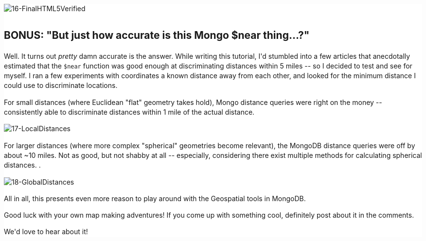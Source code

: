 ![16-FinalHTML5Verified][26]

## BONUS: "But just how accurate is this Mongo $near thing...?"

Well. It turns out *pretty* damn accurate is the answer. While writing this tutorial, I'd stumbled into a few articles that anecdotally estimated that the `$near` function was good enough at discriminating distances within 5 miles -- so I decided to test and see for myself. I ran a few experiments with coordinates a known distance away from each other, and looked for the minimum distance I could use to discriminate locations. 

For small distances (where Euclidean "flat" geometry takes hold), Mongo distance queries were right on the money -- consistently able to discriminate distances within 1 mile of the actual distance. 

![17-LocalDistances][27]

For larger distances (where more complex "spherical" geometries become relevant), the MongoDB distance queries were off by about ~10 miles. Not as good, but not shabby at all -- especially, considering there exist multiple methods for calculating spherical distances. .

![18-GlobalDistances][28]

All in all, this presents even more reason to play around with the Geospatial tools in MongoDB. 

Good luck with your own map making adventures! If you come up with something cool, definitely post about it in the comments. 

We'd love to hear about it!

 [1]: https://scotch.io/tutorials/making-mean-apps-with-google-maps-part-i
 [2]: https://mean-google-maps.herokuapp.com/
 [3]: https://scotch.io/wp-content/uploads/2015/10/1-MapCurrent.png
 [4]: https://github.com/afhaque/MeanMapAppV2.0
 [5]: https://github.com/afhaque/MeanMapAppV2.0/blob/master/TutorialMaterial/PartI/WorkingCodePartI.zip
 [6]: https://docs.angularjs.org/api/ngRoute
 [7]: https://scotch.io/wp-content/uploads/2015/10/2-TeamMatePanel.png
 [8]: http://mongoosejs.com/docs/queries.html
 [9]: http://docs.mongodb.org/manual/reference/operator/query/near/
 [10]: https://scotch.io/wp-content/uploads/2015/10/3-NearFarExample.png
 [11]: https://www.getpostman.com/
 [12]: https://scotch.io/wp-content/uploads/2015/10/5-100MileDistanceBody.png
 [13]: https://scotch.io/wp-content/uploads/2015/10/6-Results100MileDistance.png
 [14]: https://scotch.io/wp-content/uploads/2015/10/8-1000MileQuery.png
 [15]: https://scotch.io/wp-content/uploads/2015/10/9-1000MileResults.png
 [16]: https://scotch.io/wp-content/uploads/2015/10/10-AdvancedQueryInitialMap.png
 [17]: https://scotch.io/wp-content/uploads/2015/10/11-AdvancedQueryBody.png
 [18]: https://scotch.io/wp-content/uploads/2015/10/12-AdvancedQueryResults.png
 [19]: https://scotch.io/wp-content/uploads/2015/10/13-QueryResultsConsole.png
 [20]: https://scotch.io/wp-content/uploads/2015/10/14-QueryResults.png
 [21]: https://scotch.io/wp-content/uploads/2015/10/15-FinalQuery.png
 [22]: http://docs.mongodb.org/manual/reference/geojson/
 [23]: https://developers.google.com/maps/documentation/javascript/reference#MapOptions
 [24]: https://snazzymaps.com/
 [25]: http://angular-ui.github.io/angular-google-maps/#!/
 [26]: https://scotch.io/wp-content/uploads/2015/10/Fullmap.png
 [27]: https://scotch.io/wp-content/uploads/2015/10/MapDistanceLocal.png
 [28]: https://scotch.io/wp-content/uploads/2015/10/MaxDistanceGlobe.png